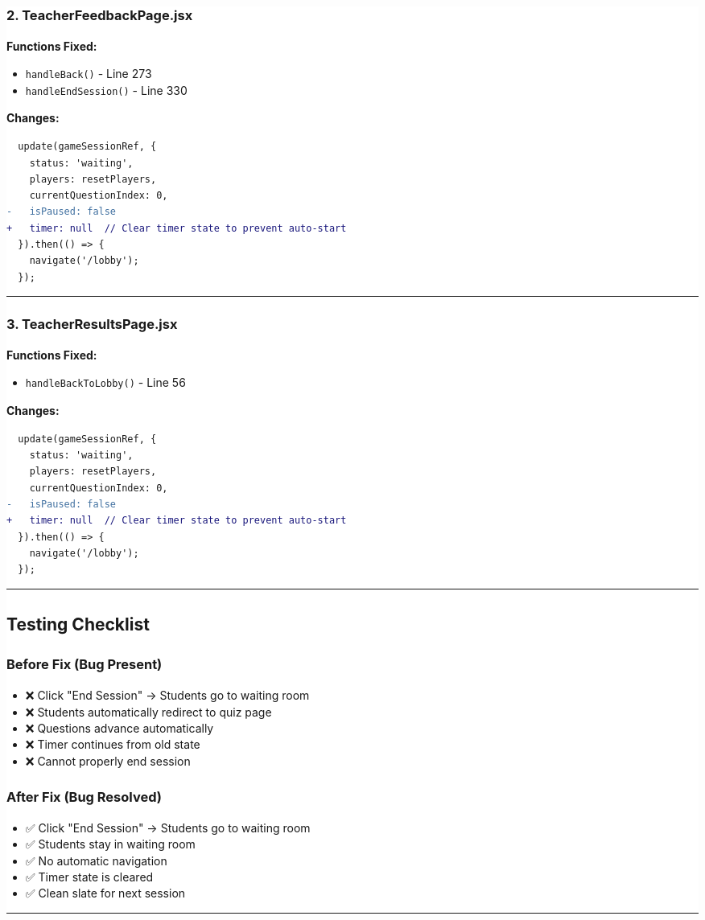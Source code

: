 
### 2. TeacherFeedbackPage.jsx
**Functions Fixed:**
- `handleBack()` - Line 273
- `handleEndSession()` - Line 330

**Changes:**
```diff
  update(gameSessionRef, {
    status: 'waiting',
    players: resetPlayers,
    currentQuestionIndex: 0,
-   isPaused: false
+   timer: null  // Clear timer state to prevent auto-start
  }).then(() => {
    navigate('/lobby');
  });
```

---

### 3. TeacherResultsPage.jsx
**Functions Fixed:**
- `handleBackToLobby()` - Line 56

**Changes:**
```diff
  update(gameSessionRef, {
    status: 'waiting',
    players: resetPlayers,
    currentQuestionIndex: 0,
-   isPaused: false
+   timer: null  // Clear timer state to prevent auto-start
  }).then(() => {
    navigate('/lobby');
  });
```

---

## Testing Checklist

### Before Fix (Bug Present)
- ❌ Click "End Session" → Students go to waiting room
- ❌ Students automatically redirect to quiz page
- ❌ Questions advance automatically
- ❌ Timer continues from old state
- ❌ Cannot properly end session

### After Fix (Bug Resolved)
- ✅ Click "End Session" → Students go to waiting room
- ✅ Students stay in waiting room
- ✅ No automatic navigation
- ✅ Timer state is cleared
- ✅ Clean slate for next session

---